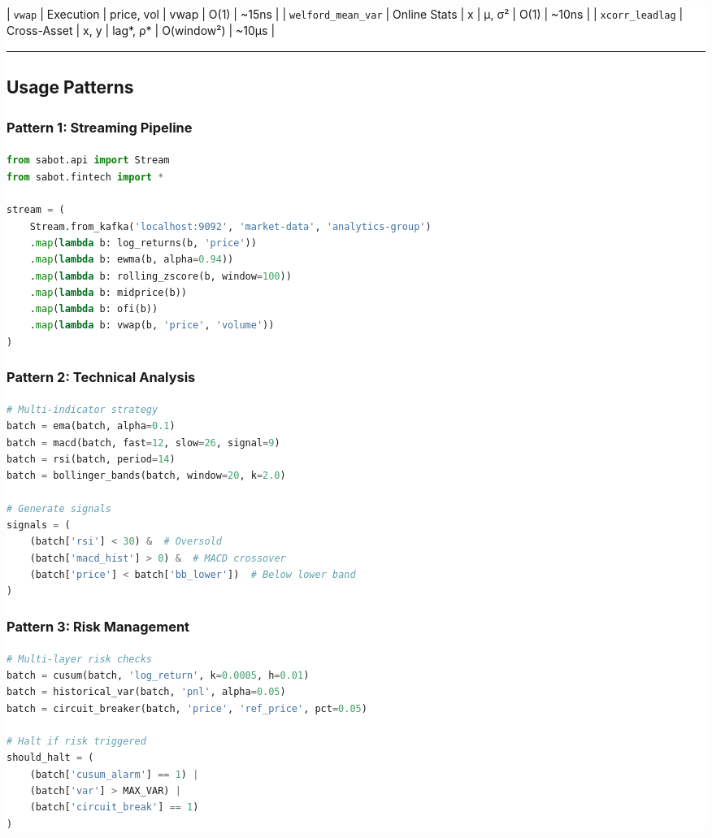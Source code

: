 | `vwap` | Execution | price, vol | vwap | O(1) | ~15ns |
| `welford_mean_var` | Online Stats | x | μ, σ² | O(1) | ~10ns |
| `xcorr_leadlag` | Cross-Asset | x, y | lag*, ρ* | O(window²) | ~10μs |

---

## Usage Patterns

### Pattern 1: Streaming Pipeline

```python
from sabot.api import Stream
from sabot.fintech import *

stream = (
    Stream.from_kafka('localhost:9092', 'market-data', 'analytics-group')
    .map(lambda b: log_returns(b, 'price'))
    .map(lambda b: ewma(b, alpha=0.94))
    .map(lambda b: rolling_zscore(b, window=100))
    .map(lambda b: midprice(b))
    .map(lambda b: ofi(b))
    .map(lambda b: vwap(b, 'price', 'volume'))
)
```

### Pattern 2: Technical Analysis

```python
# Multi-indicator strategy
batch = ema(batch, alpha=0.1)
batch = macd(batch, fast=12, slow=26, signal=9)
batch = rsi(batch, period=14)
batch = bollinger_bands(batch, window=20, k=2.0)

# Generate signals
signals = (
    (batch['rsi'] < 30) &  # Oversold
    (batch['macd_hist'] > 0) &  # MACD crossover
    (batch['price'] < batch['bb_lower'])  # Below lower band
)
```

### Pattern 3: Risk Management

```python
# Multi-layer risk checks
batch = cusum(batch, 'log_return', k=0.0005, h=0.01)
batch = historical_var(batch, 'pnl', alpha=0.05)
batch = circuit_breaker(batch, 'price', 'ref_price', pct=0.05)

# Halt if risk triggered
should_halt = (
    (batch['cusum_alarm'] == 1) |
    (batch['var'] > MAX_VAR) |
    (batch['circuit_break'] == 1)
)
```
